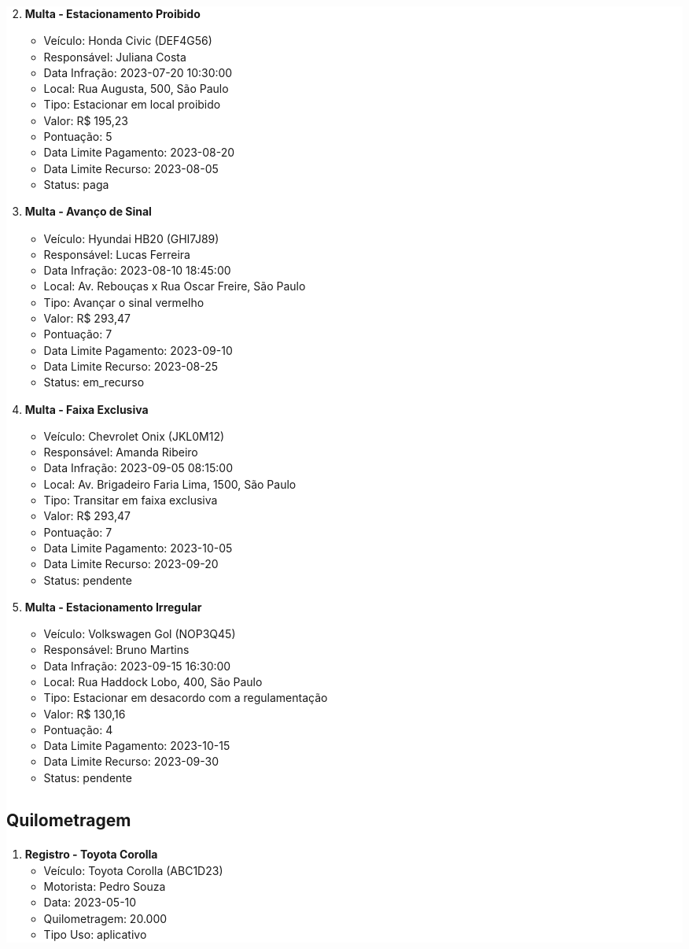 2. **Multa - Estacionamento Proibido**
   - Veículo: Honda Civic (DEF4G56)
   - Responsável: Juliana Costa
   - Data Infração: 2023-07-20 10:30:00
   - Local: Rua Augusta, 500, São Paulo
   - Tipo: Estacionar em local proibido
   - Valor: R$ 195,23
   - Pontuação: 5
   - Data Limite Pagamento: 2023-08-20
   - Data Limite Recurso: 2023-08-05
   - Status: paga

3. **Multa - Avanço de Sinal**
   - Veículo: Hyundai HB20 (GHI7J89)
   - Responsável: Lucas Ferreira
   - Data Infração: 2023-08-10 18:45:00
   - Local: Av. Rebouças x Rua Oscar Freire, São Paulo
   - Tipo: Avançar o sinal vermelho
   - Valor: R$ 293,47
   - Pontuação: 7
   - Data Limite Pagamento: 2023-09-10
   - Data Limite Recurso: 2023-08-25
   - Status: em_recurso

4. **Multa - Faixa Exclusiva**
   - Veículo: Chevrolet Onix (JKL0M12)
   - Responsável: Amanda Ribeiro
   - Data Infração: 2023-09-05 08:15:00
   - Local: Av. Brigadeiro Faria Lima, 1500, São Paulo
   - Tipo: Transitar em faixa exclusiva
   - Valor: R$ 293,47
   - Pontuação: 7
   - Data Limite Pagamento: 2023-10-05
   - Data Limite Recurso: 2023-09-20
   - Status: pendente

5. **Multa - Estacionamento Irregular**
   - Veículo: Volkswagen Gol (NOP3Q45)
   - Responsável: Bruno Martins
   - Data Infração: 2023-09-15 16:30:00
   - Local: Rua Haddock Lobo, 400, São Paulo
   - Tipo: Estacionar em desacordo com a regulamentação
   - Valor: R$ 130,16
   - Pontuação: 4
   - Data Limite Pagamento: 2023-10-15
   - Data Limite Recurso: 2023-09-30
   - Status: pendente

## Quilometragem

1. **Registro - Toyota Corolla**
   - Veículo: Toyota Corolla (ABC1D23)
   - Motorista: Pedro Souza
   - Data: 2023-05-10
   - Quilometragem: 20.000
   - Tipo Uso: aplicativo
